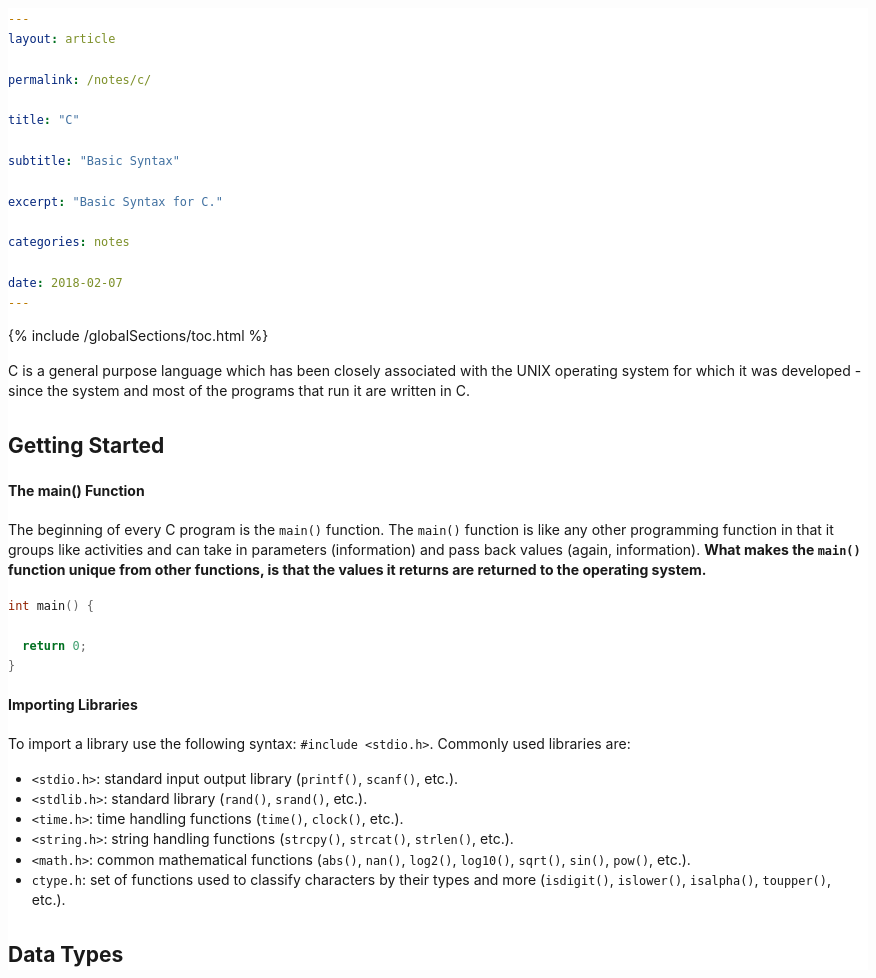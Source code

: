 ```yaml
---
layout: article

permalink: /notes/c/

title: "C"

subtitle: "Basic Syntax"

excerpt: "Basic Syntax for C."

categories: notes

date: 2018-02-07
---
```


{% include /globalSections/toc.html %}

C is a general purpose language which has been closely associated with the UNIX operating system for which it was developed - since the system and most of the programs that run it are written in C.

## Getting Started

#### The main() Function

The beginning of every C program is the `main()` function. The `main()` function is like any other programming function in that it groups like activities and can take in parameters (information) and pass back values (again, information). **What makes the `main()` function unique from other functions, is that the values it returns are returned to the operating system.**

```c
int main() {

  return 0;
}
```

#### Importing Libraries

To import a library use the following syntax: `#include <stdio.h>`. Commonly used libraries are:

- `<stdio.h>`: standard input output library (`printf()`, `scanf()`, etc.).
- `<stdlib.h>`: standard library (`rand()`, `srand()`, etc.).
- `<time.h>`: time handling functions (`time()`, `clock()`, etc.).
- `<string.h>`: string handling functions (`strcpy()`, `strcat()`, `strlen()`, etc.).
- `<math.h>`: common mathematical functions (`abs()`, `nan()`, `log2()`, `log10()`, `sqrt()`, `sin()`, `pow()`, etc.).
- `ctype.h`: set of functions used to classify characters by their types and more (`isdigit()`, `islower()`, `isalpha()`, `toupper()`, etc.).

## Data Types
